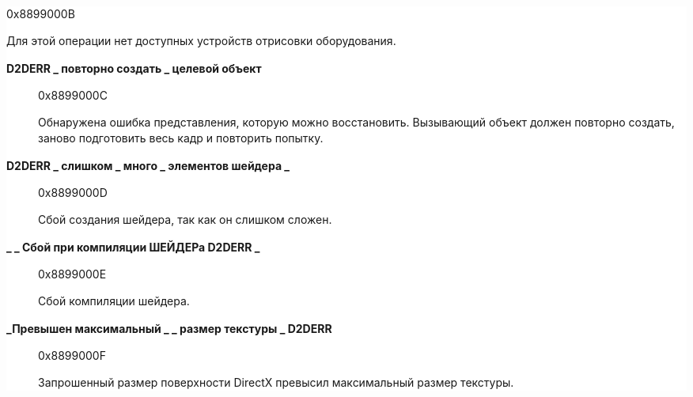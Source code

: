 0x8899000B
</dt> <dt>



Для этой операции нет доступных устройств отрисовки оборудования.


</dt> </dl> </dd> <dt>

<span id="D2DERR_RECREATE_TARGET"></span><span id="d2derr_recreate_target"></span>**D2DERR \_ повторно создать \_ целевой объект**
</dt> <dd> <dl> <dt>

0x8899000C
</dt> <dt>



Обнаружена ошибка представления, которую можно восстановить. Вызывающий объект должен повторно создать, заново подготовить весь кадр и повторить попытку.


</dt> </dl> </dd> <dt>

<span id="D2DERR_TOO_MANY_SHADER_ELEMENTS"></span><span id="d2derr_too_many_shader_elements"></span>**D2DERR \_ слишком \_ много \_ элементов шейдера \_**
</dt> <dd> <dl> <dt>

0x8899000D
</dt> <dt>



Сбой создания шейдера, так как он слишком сложен.


</dt> </dl> </dd> <dt>

<span id="D2DERR_SHADER_COMPILE_FAILED"></span><span id="d2derr_shader_compile_failed"></span>**\_ \_ Сбой при компиляции ШЕЙДЕРа D2DERR \_**
</dt> <dd> <dl> <dt>

0x8899000E
</dt> <dt>



Сбой компиляции шейдера.


</dt> </dl> </dd> <dt>

<span id="D2DERR_MAX_TEXTURE_SIZE_EXCEEDED"></span><span id="d2derr_max_texture_size_exceeded"></span>**\_Превышен максимальный \_ \_ размер текстуры \_ D2DERR**
</dt> <dd> <dl> <dt>

0x8899000F
</dt> <dt>



Запрошенный размер поверхности DirectX превысил максимальный размер текстуры.


</dt> </dl> </dd> <dt>
